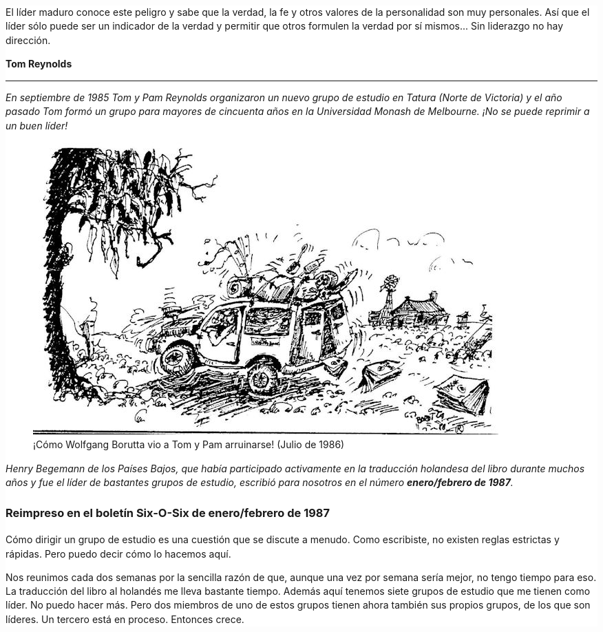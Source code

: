 El líder maduro conoce este peligro y sabe que la verdad, la fe y otros valores de la personalidad son muy personales. Así que el líder sólo puede ser un indicador de la verdad y permitir que otros formulen la verdad por sí mismos... Sin liderazgo no hay dirección.

**Tom Reynolds**

---

_En septiembre de 1985 Tom y Pam Reynolds organizaron un nuevo grupo de estudio en Tatura (Norte de Victoria) y el año pasado Tom formó un grupo para mayores de cincuenta años en la Universidad Monash de Melbourne. ¡No se puede reprimir a un buen líder!_

<figure id="Figure_8" class="image urantiapedia" alt="on route">
<img src="/image/article/606/on_route.jpg">
<figcaption>¡Cómo Wolfgang Borutta vio a Tom y Pam arruinarse! (Julio de 1986)</figcaption>
</figure>

_Henry Begemann de los Países Bajos, que había participado activamente en la traducción holandesa del libro durante muchos años y fue el líder de bastantes grupos de estudio, escribió para nosotros en el número ***enero/febrero de 1987***._

### Reimpreso en el boletín Six-O-Six de enero/febrero de 1987

Cómo dirigir un grupo de estudio es una cuestión que se discute a menudo. Como escribiste, no existen reglas estrictas y rápidas. Pero puedo decir cómo lo hacemos aquí.

Nos reunimos cada dos semanas por la sencilla razón de que, aunque una vez por semana sería mejor, no tengo tiempo para eso. La traducción del libro al holandés me lleva bastante tiempo. Además aquí tenemos siete grupos de estudio que me tienen como líder. No puedo hacer más. Pero dos miembros de uno de estos grupos tienen ahora también sus propios grupos, de los que son líderes. Un tercero está en proceso. Entonces crece.
